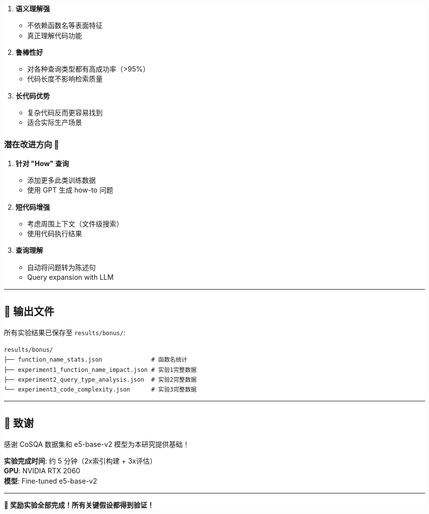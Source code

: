1. **语义理解强**
   - 不依赖函数名等表面特征
   - 真正理解代码功能

2. **鲁棒性好**
   - 对各种查询类型都有高成功率（>95%）
   - 代码长度不影响检索质量

3. **长代码优势**
   - 复杂代码反而更容易找到
   - 适合实际生产场景

### 潜在改进方向 🚀

1. **针对 "How" 查询**
   - 添加更多此类训练数据
   - 使用 GPT 生成 how-to 问题

2. **短代码增强**
   - 考虑周围上下文（文件级搜索）
   - 使用代码执行结果

3. **查询理解**
   - 自动将问题转为陈述句
   - Query expansion with LLM

---

## 📁 输出文件

所有实验结果已保存至 `results/bonus/`:

```
results/bonus/
├── function_name_stats.json              # 函数名统计
├── experiment1_function_name_impact.json # 实验1完整数据
├── experiment2_query_type_analysis.json  # 实验2完整数据
└── experiment3_code_complexity.json      # 实验3完整数据
```

---

## 🙏 致谢

感谢 CoSQA 数据集和 e5-base-v2 模型为本研究提供基础！

**实验完成时间**: 约 5 分钟（2x索引构建 + 3x评估）  
**GPU**: NVIDIA RTX 2060  
**模型**: Fine-tuned e5-base-v2

---

**🎉 奖励实验全部完成！所有关键假设都得到验证！**
